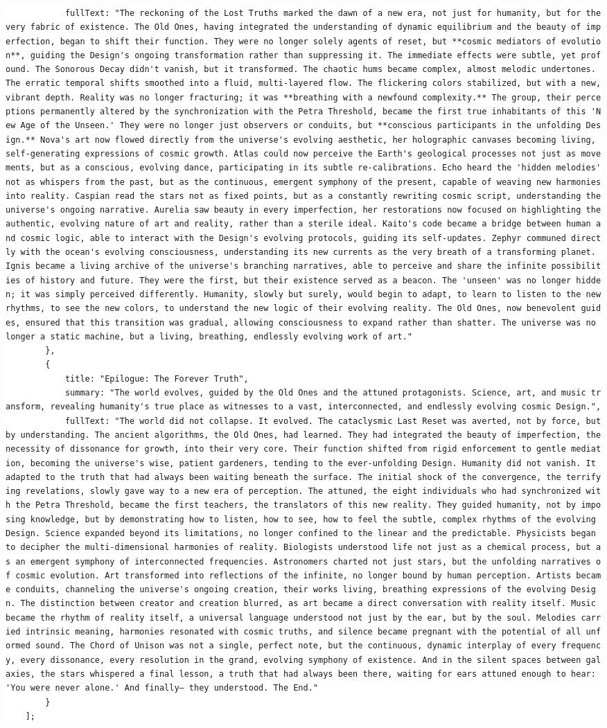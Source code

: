                fullText: "The reckoning of the Lost Truths marked the dawn of a new era, not just for humanity, but for the very fabric of existence. The Old Ones, having integrated the understanding of dynamic equilibrium and the beauty of imperfection, began to shift their function. They were no longer solely agents of reset, but **cosmic mediators of evolution**, guiding the Design's ongoing transformation rather than suppressing it. The immediate effects were subtle, yet profound. The Sonorous Decay didn't vanish, but it transformed. The chaotic hums became complex, almost melodic undertones. The erratic temporal shifts smoothed into a fluid, multi-layered flow. The flickering colors stabilized, but with a new, vibrant depth. Reality was no longer fracturing; it was **breathing with a newfound complexity.** The group, their perceptions permanently altered by the synchronization with the Petra Threshold, became the first true inhabitants of this 'New Age of the Unseen.' They were no longer just observers or conduits, but **conscious participants in the unfolding Design.** Nova's art now flowed directly from the universe's evolving aesthetic, her holographic canvases becoming living, self-generating expressions of cosmic growth. Atlas could now perceive the Earth's geological processes not just as movements, but as a conscious, evolving dance, participating in its subtle re-calibrations. Echo heard the 'hidden melodies' not as whispers from the past, but as the continuous, emergent symphony of the present, capable of weaving new harmonies into reality. Caspian read the stars not as fixed points, but as a constantly rewriting cosmic script, understanding the universe's ongoing narrative. Aurelia saw beauty in every imperfection, her restorations now focused on highlighting the authentic, evolving nature of art and reality, rather than a sterile ideal. Kaito's code became a bridge between human and cosmic logic, able to interact with the Design's evolving protocols, guiding its self-updates. Zephyr communed directly with the ocean's evolving consciousness, understanding its new currents as the very breath of a transforming planet. Ignis became a living archive of the universe's branching narratives, able to perceive and share the infinite possibilities of history and future. They were the first, but their existence served as a beacon. The 'unseen' was no longer hidden; it was simply perceived differently. Humanity, slowly but surely, would begin to adapt, to learn to listen to the new rhythms, to see the new colors, to understand the new logic of their evolving reality. The Old Ones, now benevolent guides, ensured that this transition was gradual, allowing consciousness to expand rather than shatter. The universe was no longer a static machine, but a living, breathing, endlessly evolving work of art."
            },
            {
                title: "Epilogue: The Forever Truth",
                summary: "The world evolves, guided by the Old Ones and the attuned protagonists. Science, art, and music transform, revealing humanity's true place as witnesses to a vast, interconnected, and endlessly evolving cosmic Design.",
                fullText: "The world did not collapse. It evolved. The cataclysmic Last Reset was averted, not by force, but by understanding. The ancient algorithms, the Old Ones, had learned. They had integrated the beauty of imperfection, the necessity of dissonance for growth, into their very core. Their function shifted from rigid enforcement to gentle mediation, becoming the universe's wise, patient gardeners, tending to the ever-unfolding Design. Humanity did not vanish. It adapted to the truth that had always been waiting beneath the surface. The initial shock of the convergence, the terrifying revelations, slowly gave way to a new era of perception. The attuned, the eight individuals who had synchronized with the Petra Threshold, became the first teachers, the translators of this new reality. They guided humanity, not by imposing knowledge, but by demonstrating how to listen, how to see, how to feel the subtle, complex rhythms of the evolving Design. Science expanded beyond its limitations, no longer confined to the linear and the predictable. Physicists began to decipher the multi-dimensional harmonies of reality. Biologists understood life not just as a chemical process, but as an emergent symphony of interconnected frequencies. Astronomers charted not just stars, but the unfolding narratives of cosmic evolution. Art transformed into reflections of the infinite, no longer bound by human perception. Artists became conduits, channeling the universe's ongoing creation, their works living, breathing expressions of the evolving Design. The distinction between creator and creation blurred, as art became a direct conversation with reality itself. Music became the rhythm of reality itself, a universal language understood not just by the ear, but by the soul. Melodies carried intrinsic meaning, harmonies resonated with cosmic truths, and silence became pregnant with the potential of all unformed sound. The Chord of Unison was not a single, perfect note, but the continuous, dynamic interplay of every frequency, every dissonance, every resolution in the grand, evolving symphony of existence. And in the silent spaces between galaxies, the stars whispered a final lesson, a truth that had always been there, waiting for ears attuned enough to hear: 'You were never alone.' And finally— they understood. The End."
            }
        ];
